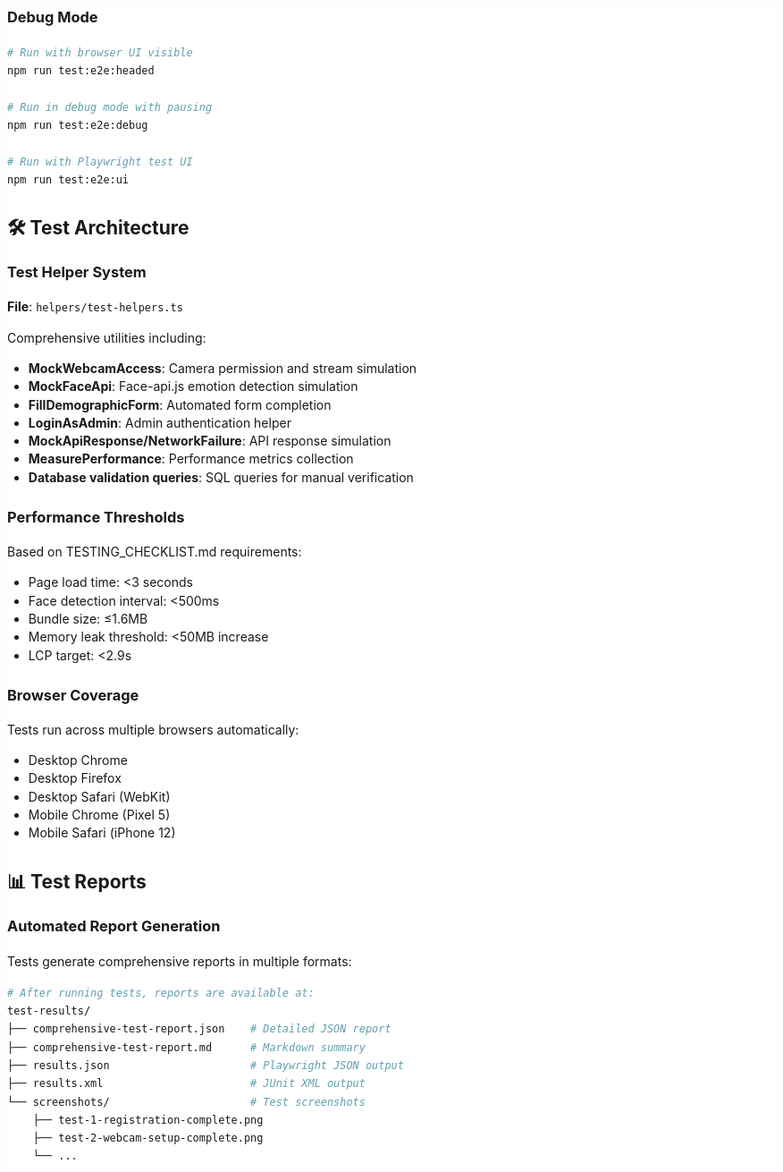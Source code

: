 ### Debug Mode
```bash
# Run with browser UI visible
npm run test:e2e:headed

# Run in debug mode with pausing
npm run test:e2e:debug

# Run with Playwright test UI
npm run test:e2e:ui
```

## 🛠️ Test Architecture

### Test Helper System
**File**: `helpers/test-helpers.ts`

Comprehensive utilities including:
- **MockWebcamAccess**: Camera permission and stream simulation
- **MockFaceApi**: Face-api.js emotion detection simulation
- **FillDemographicForm**: Automated form completion
- **LoginAsAdmin**: Admin authentication helper
- **MockApiResponse/NetworkFailure**: API response simulation
- **MeasurePerformance**: Performance metrics collection
- **Database validation queries**: SQL queries for manual verification

### Performance Thresholds
Based on TESTING_CHECKLIST.md requirements:
- Page load time: <3 seconds
- Face detection interval: <500ms
- Bundle size: ≤1.6MB  
- Memory leak threshold: <50MB increase
- LCP target: <2.9s

### Browser Coverage
Tests run across multiple browsers automatically:
- Desktop Chrome
- Desktop Firefox
- Desktop Safari (WebKit)
- Mobile Chrome (Pixel 5)
- Mobile Safari (iPhone 12)

## 📊 Test Reports

### Automated Report Generation
Tests generate comprehensive reports in multiple formats:

```bash
# After running tests, reports are available at:
test-results/
├── comprehensive-test-report.json    # Detailed JSON report
├── comprehensive-test-report.md      # Markdown summary
├── results.json                      # Playwright JSON output
├── results.xml                       # JUnit XML output
└── screenshots/                      # Test screenshots
    ├── test-1-registration-complete.png
    ├── test-2-webcam-setup-complete.png
    └── ...
```
